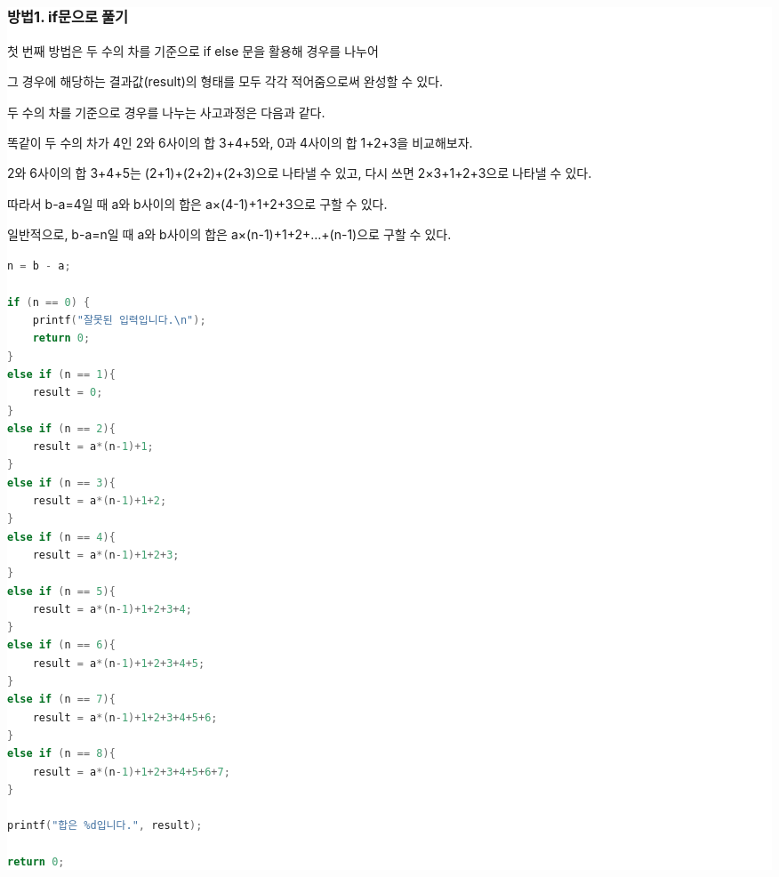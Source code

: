 

### 방법1. if문으로 풀기

첫 번째 방법은 두 수의 차를 기준으로 if else 문을 활용해 경우를 나누어

그 경우에 해당하는 결과값(result)의 형태를 모두 각각 적어줌으로써 완성할 수 있다.

두 수의 차를 기준으로 경우를 나누는 사고과정은 다음과 같다. 

똑같이 두 수의 차가 4인 2와 6사이의 합 3+4+5와, 0과 4사이의 합 1+2+3을 비교해보자. 

2와 6사이의 합 3+4+5는 (2+1)+(2+2)+(2+3)으로 나타낼 수 있고, 다시 쓰면 2×3+1+2+3으로 나타낼 수 있다. 

따라서 b-a=4일 때 a와 b사이의 합은 a×(4-1)+1+2+3으로 구할 수 있다. 

일반적으로, b-a=n일 때 a와 b사이의 합은 a×(n-1)+1+2+…+(n-1)으로 구할 수 있다. 

```c
n = b - a;

if (n == 0) {
	printf("잘못된 입력입니다.\n");
	return 0;
}
else if (n == 1){
	result = 0;
}
else if (n == 2){
	result = a*(n-1)+1;
}
else if (n == 3){
	result = a*(n-1)+1+2;
}
else if (n == 4){
	result = a*(n-1)+1+2+3;
}
else if (n == 5){
	result = a*(n-1)+1+2+3+4;
}
else if (n == 6){
	result = a*(n-1)+1+2+3+4+5;
}
else if (n == 7){
	result = a*(n-1)+1+2+3+4+5+6;
}
else if (n == 8){
	result = a*(n-1)+1+2+3+4+5+6+7;
}

printf("합은 %d입니다.", result);

return 0;
```

